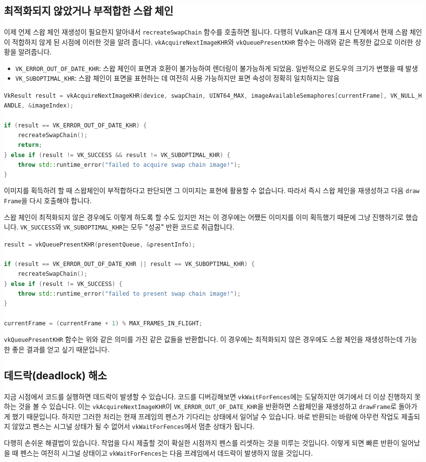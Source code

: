 ## 최적화되지 않았거나 부적합한 스왑 체인

이제 언제 스왑 체인 재생성이 필요한지 알아내서 `recreateSwapChain` 함수를 호출하면 됩니다.
다행히 Vulkan은 대개 표시 단계에서 현재 스왑 체인이 적합하지 않게 된 시점에 이러한 것을 알려 줍니다.
`vkAcquireNextImageKHR`와 `vkQueuePresentKHR` 함수는 아래와 같은 특정한 값으로 이러한 상황을 알려줍니다.

* `VK_ERROR_OUT_OF_DATE_KHR`: 스왑 체인이 표면과 호환이 불가능하여 렌더링이 불가능하게 되었음. 일반적으로 윈도우의 크기가 변했을 때 발생
* `VK_SUBOPTIMAL_KHR`: 스왑 체인이 표면을 표현하는 데 여전히 사용 가능하지만 표면 속성이 정확히 일치하지는 않음

```c++
VkResult result = vkAcquireNextImageKHR(device, swapChain, UINT64_MAX, imageAvailableSemaphores[currentFrame], VK_NULL_HANDLE, &imageIndex);

if (result == VK_ERROR_OUT_OF_DATE_KHR) {
    recreateSwapChain();
    return;
} else if (result != VK_SUCCESS && result != VK_SUBOPTIMAL_KHR) {
    throw std::runtime_error("failed to acquire swap chain image!");
}
```

이미지를 획득하려 할 때 스왑체인이 부적합하다고 판단되면 그 이미지는 표현에 활용할 수 없습니다.
따라서 즉시 스왑 체인을 재생성하고 다음 `drawFrame`을 다시 호출해야 합니다.

스왑 체인이 최적화되지 않은 경우에도 이렇게 하도록 할 수도 있지만 저는 이 경우에는 어쨌든 이미지를 이미 획득했기 때문에 그냥 진행하기로 했습니다.
`VK_SUCCESS`와 `VK_SUBOPTIMAL_KHR`는 모두 "성공" 반환 코드로 취급합니다.

```c++
result = vkQueuePresentKHR(presentQueue, &presentInfo);

if (result == VK_ERROR_OUT_OF_DATE_KHR || result == VK_SUBOPTIMAL_KHR) {
    recreateSwapChain();
} else if (result != VK_SUCCESS) {
    throw std::runtime_error("failed to present swap chain image!");
}

currentFrame = (currentFrame + 1) % MAX_FRAMES_IN_FLIGHT;
```

`vkQueuePresentKHR` 함수는 위와 같은 의미를 가진 같은 값들을 반환합니다.
이 경우에는 최적화되지 않은 경우에도 스왑 체인을 재생성하는데 가능한 좋은 결과를 얻고 싶기 때문입니다.

## 데드락(deadlock) 해소

지금 시점에서 코드를 실행하면 데드락이 발생할 수 있습니다.
코드를 디버깅해보면 `vkWaitForFences`에는 도달하지만 여기에서 더 이상 진행하지 못하는 것을 볼 수 있습니다.
이는 `vkAcquireNextImageKHR`이 `VK_ERROR_OUT_OF_DATE_KHR`을 반환하면 스왑체인을 재생성하고 `drawFrame`로 돌아가게 했기 때문입니다.
하지만 그러한 처리는 현재 프레임의 펜스가 기다리는 상태에서 일어날 수 있습니다.
바로 반환되는 바람에 아무런 작업도 제출되지 않았고 펜스는 시그널 상태가 될 수 없어서 `vkWaitForFences`에서 멈춘 상태가 됩니다.

다행히 손쉬운 해결법이 있습니다.
작업을 다시 제출할 것이 확실한 시점까지 펜스를 리셋하는 것을 미루는 것입니다.
이렇게 되면 빠른 반환이 일어났을 때 펜스는 여전히 시그널 상태이고 `vkWaitForFences`는 다음 프레임에서 데드락이 발생하지 않을 것입니다.
